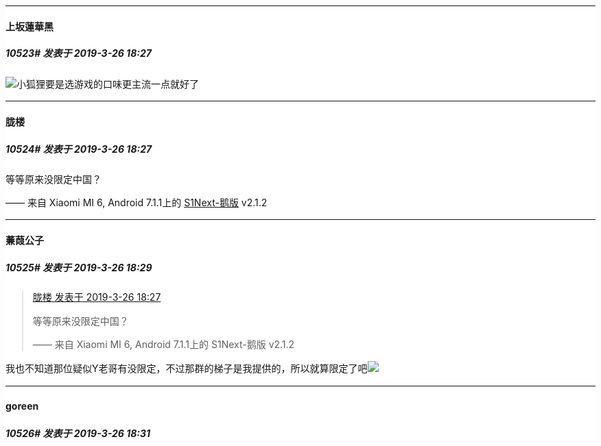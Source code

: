 





-----

####  上坂蓮華黑  
##### 10523#       发表于 2019-3-26 18:27



<img src="https://static.saraba1st.com/image/smiley/face2017/186.png" referrerpolicy="no-referrer">小狐狸要是选游戏的口味更主流一点就好了







-----

####  胧楼  
##### 10524#       发表于 2019-3-26 18:27




等等原来没限定中国？

—— 来自 Xiaomi MI 6, Android 7.1.1上的 [S1Next-鹅版](https://github.com/ykrank/S1-Next/releases) v2.1.2







-----

####  蒹葭公子  
##### 10525#       发表于 2019-3-26 18:29



<blockquote><a href="httphttps://bbs.saraba1st.com/2b/forum.php?mod=redirect&amp;goto=findpost&amp;pid=43049204&amp;ptid=1808327" target="_blank">胧楼 发表于 2019-3-26 18:27</a>

等等原来没限定中国？


—— 来自 Xiaomi MI 6, Android 7.1.1上的 S1Next-鹅版 v2.1.2</blockquote>
我也不知道那位疑似Y老哥有没限定，不过那群的梯子是我提供的，所以就算限定了吧<img src="https://static.saraba1st.com/image/smiley/face2017/068.png" referrerpolicy="no-referrer">







-----

####  goreen  
##### 10526#       发表于 2019-3-26 18:31

